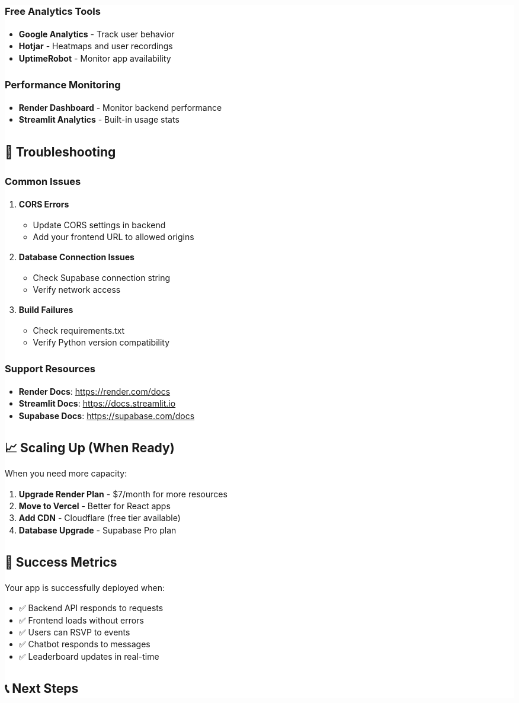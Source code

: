 ### Free Analytics Tools
- **Google Analytics** - Track user behavior
- **Hotjar** - Heatmaps and user recordings
- **UptimeRobot** - Monitor app availability

### Performance Monitoring
- **Render Dashboard** - Monitor backend performance
- **Streamlit Analytics** - Built-in usage stats

## 🚨 Troubleshooting

### Common Issues

1. **CORS Errors**
   - Update CORS settings in backend
   - Add your frontend URL to allowed origins

2. **Database Connection Issues**
   - Check Supabase connection string
   - Verify network access

3. **Build Failures**
   - Check requirements.txt
   - Verify Python version compatibility

### Support Resources
- **Render Docs**: https://render.com/docs
- **Streamlit Docs**: https://docs.streamlit.io
- **Supabase Docs**: https://supabase.com/docs

## 📈 Scaling Up (When Ready)

When you need more capacity:

1. **Upgrade Render Plan** - $7/month for more resources
2. **Move to Vercel** - Better for React apps
3. **Add CDN** - Cloudflare (free tier available)
4. **Database Upgrade** - Supabase Pro plan

## 🎉 Success Metrics

Your app is successfully deployed when:

- ✅ Backend API responds to requests
- ✅ Frontend loads without errors
- ✅ Users can RSVP to events
- ✅ Chatbot responds to messages
- ✅ Leaderboard updates in real-time

## 📞 Next Steps
